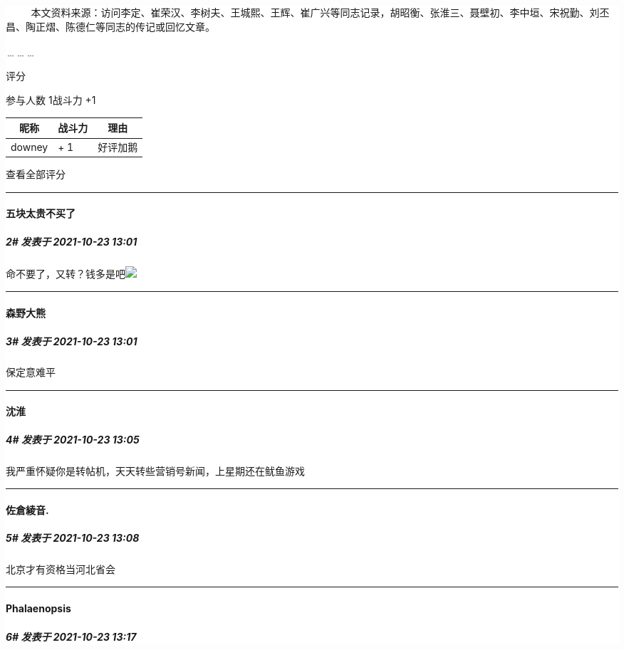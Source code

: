 
         本文资料来源：访问李定、崔荣汉、李树夫、王城熙、王辉、崔广兴等同志记录，胡昭衡、张淮三、聂壁初、李中垣、宋祝勤、刘丕昌、陶正熠、陈德仁等同志的传记或回忆文章。


﹍﹍﹍

评分


 参与人数 1战斗力 +1

|昵称|战斗力|理由|
|----|---|---|
| downey| + 1|好评加鹅|


查看全部评分


*****

####  五块太贵不买了  
##### 2#       发表于 2021-10-23 13:01


命不要了，又转？钱多是吧<img src="https://static.saraba1st.com/image/smiley/face2017/067.png" referrerpolicy="no-referrer">


*****

####  森野大熊  
##### 3#       发表于 2021-10-23 13:01


保定意难平


*****

####  沈淮  
##### 4#       发表于 2021-10-23 13:05


我严重怀疑你是转帖机，天天转些营销号新闻，上星期还在鱿鱼游戏


*****

####  佐倉綾音.  
##### 5#       发表于 2021-10-23 13:08


北京才有资格当河北省会


*****

####  Phalaenopsis  
##### 6#       发表于 2021-10-23 13:17
